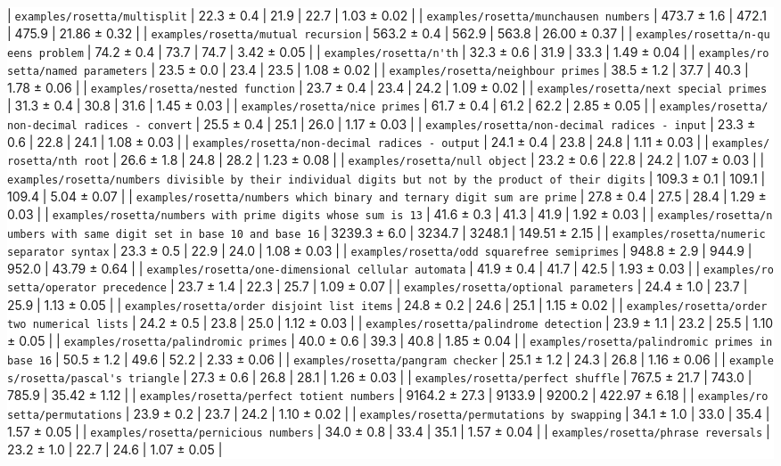 | `examples/rosetta/multisplit` | 22.3 ± 0.4 | 21.9 | 22.7 | 1.03 ± 0.02 |
| `examples/rosetta/munchausen numbers` | 473.7 ± 1.6 | 472.1 | 475.9 | 21.86 ± 0.32 |
| `examples/rosetta/mutual recursion` | 563.2 ± 0.4 | 562.9 | 563.8 | 26.00 ± 0.37 |
| `examples/rosetta/n-queens problem` | 74.2 ± 0.4 | 73.7 | 74.7 | 3.42 ± 0.05 |
| `examples/rosetta/n'th` | 32.3 ± 0.6 | 31.9 | 33.3 | 1.49 ± 0.04 |
| `examples/rosetta/named parameters` | 23.5 ± 0.0 | 23.4 | 23.5 | 1.08 ± 0.02 |
| `examples/rosetta/neighbour primes` | 38.5 ± 1.2 | 37.7 | 40.3 | 1.78 ± 0.06 |
| `examples/rosetta/nested function` | 23.7 ± 0.4 | 23.4 | 24.2 | 1.09 ± 0.02 |
| `examples/rosetta/next special primes` | 31.3 ± 0.4 | 30.8 | 31.6 | 1.45 ± 0.03 |
| `examples/rosetta/nice primes` | 61.7 ± 0.4 | 61.2 | 62.2 | 2.85 ± 0.05 |
| `examples/rosetta/non-decimal radices - convert` | 25.5 ± 0.4 | 25.1 | 26.0 | 1.17 ± 0.03 |
| `examples/rosetta/non-decimal radices - input` | 23.3 ± 0.6 | 22.8 | 24.1 | 1.08 ± 0.03 |
| `examples/rosetta/non-decimal radices - output` | 24.1 ± 0.4 | 23.8 | 24.8 | 1.11 ± 0.03 |
| `examples/rosetta/nth root` | 26.6 ± 1.8 | 24.8 | 28.2 | 1.23 ± 0.08 |
| `examples/rosetta/null object` | 23.2 ± 0.6 | 22.8 | 24.2 | 1.07 ± 0.03 |
| `examples/rosetta/numbers divisible by their individual digits but not by the product of their digits` | 109.3 ± 0.1 | 109.1 | 109.4 | 5.04 ± 0.07 |
| `examples/rosetta/numbers which binary and ternary digit sum are prime` | 27.8 ± 0.4 | 27.5 | 28.4 | 1.29 ± 0.03 |
| `examples/rosetta/numbers with prime digits whose sum is 13` | 41.6 ± 0.3 | 41.3 | 41.9 | 1.92 ± 0.03 |
| `examples/rosetta/numbers with same digit set in base 10 and base 16` | 3239.3 ± 6.0 | 3234.7 | 3248.1 | 149.51 ± 2.15 |
| `examples/rosetta/numeric separator syntax` | 23.3 ± 0.5 | 22.9 | 24.0 | 1.08 ± 0.03 |
| `examples/rosetta/odd squarefree semiprimes` | 948.8 ± 2.9 | 944.9 | 952.0 | 43.79 ± 0.64 |
| `examples/rosetta/one-dimensional cellular automata` | 41.9 ± 0.4 | 41.7 | 42.5 | 1.93 ± 0.03 |
| `examples/rosetta/operator precedence` | 23.7 ± 1.4 | 22.3 | 25.7 | 1.09 ± 0.07 |
| `examples/rosetta/optional parameters` | 24.4 ± 1.0 | 23.7 | 25.9 | 1.13 ± 0.05 |
| `examples/rosetta/order disjoint list items` | 24.8 ± 0.2 | 24.6 | 25.1 | 1.15 ± 0.02 |
| `examples/rosetta/order two numerical lists` | 24.2 ± 0.5 | 23.8 | 25.0 | 1.12 ± 0.03 |
| `examples/rosetta/palindrome detection` | 23.9 ± 1.1 | 23.2 | 25.5 | 1.10 ± 0.05 |
| `examples/rosetta/palindromic primes` | 40.0 ± 0.6 | 39.3 | 40.8 | 1.85 ± 0.04 |
| `examples/rosetta/palindromic primes in base 16` | 50.5 ± 1.2 | 49.6 | 52.2 | 2.33 ± 0.06 |
| `examples/rosetta/pangram checker` | 25.1 ± 1.2 | 24.3 | 26.8 | 1.16 ± 0.06 |
| `examples/rosetta/pascal's triangle` | 27.3 ± 0.6 | 26.8 | 28.1 | 1.26 ± 0.03 |
| `examples/rosetta/perfect shuffle` | 767.5 ± 21.7 | 743.0 | 785.9 | 35.42 ± 1.12 |
| `examples/rosetta/perfect totient numbers` | 9164.2 ± 27.3 | 9133.9 | 9200.2 | 422.97 ± 6.18 |
| `examples/rosetta/permutations` | 23.9 ± 0.2 | 23.7 | 24.2 | 1.10 ± 0.02 |
| `examples/rosetta/permutations by swapping` | 34.1 ± 1.0 | 33.0 | 35.4 | 1.57 ± 0.05 |
| `examples/rosetta/pernicious numbers` | 34.0 ± 0.8 | 33.4 | 35.1 | 1.57 ± 0.04 |
| `examples/rosetta/phrase reversals` | 23.2 ± 1.0 | 22.7 | 24.6 | 1.07 ± 0.05 |